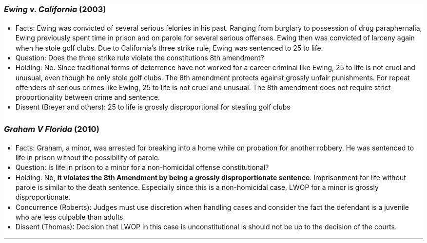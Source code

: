 ### *Ewing v. California* (2003)

* Facts: Ewing was convicted of several serious felonies in his past. Ranging from burglary to possession of drug paraphernalia, Ewing previously spent time in prison and on parole for several serious offenses. Ewing then was convicted of larceny again when he stole golf clubs. Due to California’s three strike rule, Ewing was sentenced to 25 to life.
* Question: Does the three strike rule violate the constitutions 8th amendment?
* Holding: No. Since traditional forms of deterrence have not worked for a career criminal like Ewing, 25 to life is not cruel and unusual, even though he only stole golf clubs. The 8th amendment protects against grossly unfair punishments. For repeat offenders of serious crimes like Ewing, 25 to life is not cruel and unusual. The 8th amendment does not require strict proportionality between crime and sentence.
* Dissent (Breyer and others): 25 to life is grossly disproportional for stealing golf clubs

### *Graham V Florida* (2010)

* Facts: Graham, a minor, was arrested for breaking into a home while on probation for another robbery. He was sentenced to life in prison without the possibility of parole.
* Question: Is life in prison to a minor for a non-homicidal offense constitutional?
* Holding: No, **it violates the 8th Amendment by being a grossly disproportionate sentence**. Imprisonment for life without parole is similar to the death sentence. Especially since this is a non-homicidal case, LWOP for a minor is grossly disproportionate.
* Concurrence (Roberts): Judges must use discretion when handling cases and consider the fact the defendant is a juvenile who are less culpable than adults.
* Dissent (Thomas): Decision that LWOP in this case is unconstitutional is should not be up to the decision of the courts.

---
